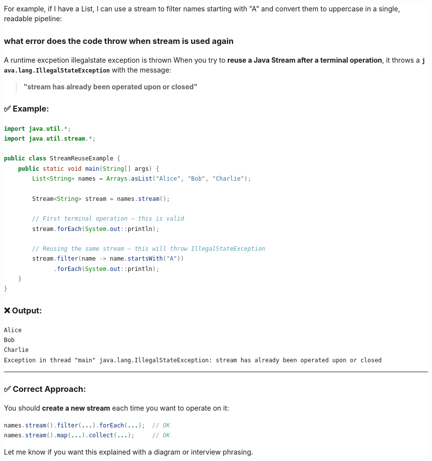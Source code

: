 For example, if I have a List<String>, I can use a stream to filter names starting with "A" and convert them to uppercase in a single, readable pipeline:

### what error does the code throw when stream is used again

A runtime excpetion illegalstate exception is thrown
When you try to **reuse a Java Stream after a terminal operation**, it throws a **`java.lang.IllegalStateException`** with the message:

> **"stream has already been operated upon or closed"**

### ✅ **Example:**

```java
import java.util.*;
import java.util.stream.*;

public class StreamReuseExample {
    public static void main(String[] args) {
        List<String> names = Arrays.asList("Alice", "Bob", "Charlie");

        Stream<String> stream = names.stream();

        // First terminal operation – this is valid
        stream.forEach(System.out::println);

        // Reusing the same stream – this will throw IllegalStateException
        stream.filter(name -> name.startsWith("A"))
              .forEach(System.out::println);
    }
}
```

### ❌ **Output:**

```text
Alice
Bob
Charlie
Exception in thread "main" java.lang.IllegalStateException: stream has already been operated upon or closed
```

---

### ✅ **Correct Approach:**

You should **create a new stream** each time you want to operate on it:

```java
names.stream().filter(...).forEach(...);  // OK
names.stream().map(...).collect(...);     // OK
```

Let me know if you want this explained with a diagram or interview phrasing.
